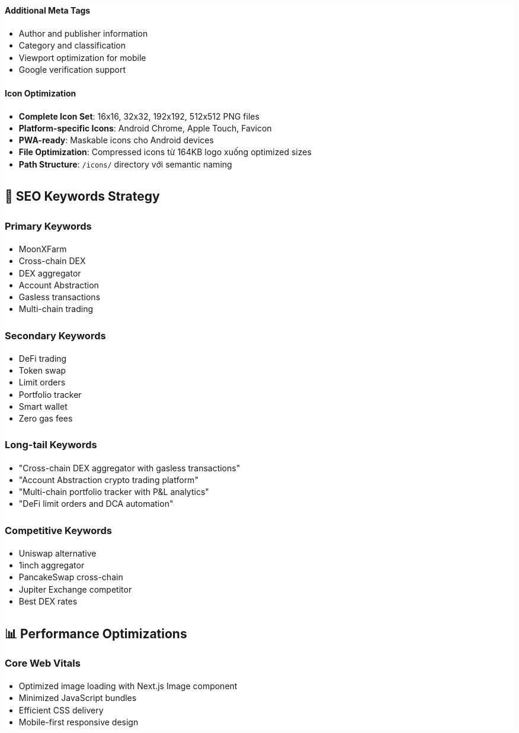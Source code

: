 #### **Additional Meta Tags**
- Author and publisher information
- Category and classification
- Viewport optimization for mobile
- Google verification support

#### **Icon Optimization**
- **Complete Icon Set**: 16x16, 32x32, 192x192, 512x512 PNG files
- **Platform-specific Icons**: Android Chrome, Apple Touch, Favicon
- **PWA-ready**: Maskable icons cho Android devices
- **File Optimization**: Compressed icons từ 164KB logo xuống optimized sizes
- **Path Structure**: `/icons/` directory với semantic naming

## 🚀 SEO Keywords Strategy

### **Primary Keywords**
- MoonXFarm
- Cross-chain DEX
- DEX aggregator
- Account Abstraction
- Gasless transactions
- Multi-chain trading

### **Secondary Keywords**
- DeFi trading
- Token swap
- Limit orders
- Portfolio tracker
- Smart wallet
- Zero gas fees

### **Long-tail Keywords**
- "Cross-chain DEX aggregator with gasless transactions"
- "Account Abstraction crypto trading platform"
- "Multi-chain portfolio tracker with P&L analytics"
- "DeFi limit orders and DCA automation"

### **Competitive Keywords**
- Uniswap alternative
- 1inch aggregator
- PancakeSwap cross-chain
- Jupiter Exchange competitor
- Best DEX rates

## 📊 Performance Optimizations

### **Core Web Vitals**
- Optimized image loading with Next.js Image component
- Minimized JavaScript bundles
- Efficient CSS delivery
- Mobile-first responsive design
